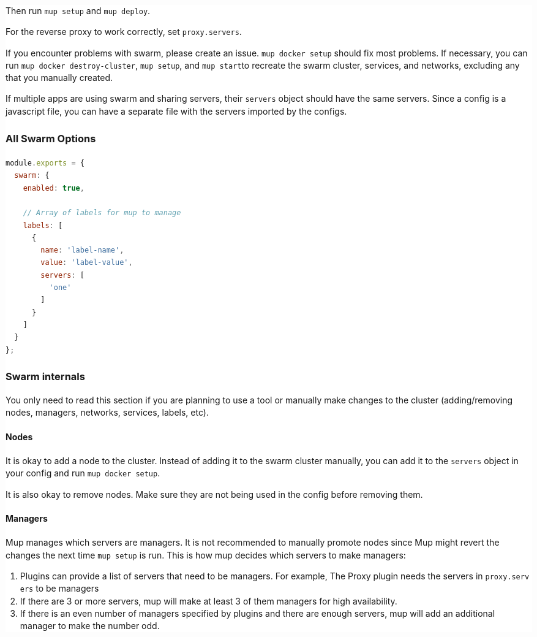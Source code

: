 Then run `mup setup` and `mup deploy`.

For the reverse proxy to work correctly, set `proxy.servers`.

If you encounter problems with swarm, please create an issue. `mup docker setup` should fix most problems. If necessary, you can run `mup docker destroy-cluster`, `mup setup`, and `mup start`to recreate the swarm cluster, services, and networks, excluding any that you manually created.

If multiple apps are using swarm and sharing servers, their `servers` object should have the same servers. Since a config is a javascript file, you can have a separate file with the servers imported by the configs.

### All Swarm Options

```js
module.exports = {
  swarm: {
    enabled: true,

    // Array of labels for mup to manage
    labels: [
      {
        name: 'label-name',
        value: 'label-value',
        servers: [
          'one'
        ]
      }
    ]
  }
};
```

### Swarm internals

You only need to read this section if you are planning to use a tool or manually make changes to the cluster (adding/removing nodes, managers, networks, services, labels, etc).

#### Nodes

It is okay to add a node to the cluster. Instead of adding it to the swarm cluster manually, you can add it to the `servers` object in your config and run `mup docker setup`.

It is also okay to remove nodes. Make sure they are not being used in the config before removing them.

#### Managers

Mup manages which servers are managers. It is not recommended to manually promote nodes since Mup might revert the changes the next time `mup setup` is run. This is how mup decides which servers to make managers:

1. Plugins can provide a list of servers that need to be managers. For example, The Proxy plugin needs the servers in `proxy.servers` to be managers
2. If there are 3 or more servers, mup will make at least 3 of them managers for high availability.
3. If there is an even number of managers specified by plugins and there are enough servers, mup will add an additional manager to make the number odd.
